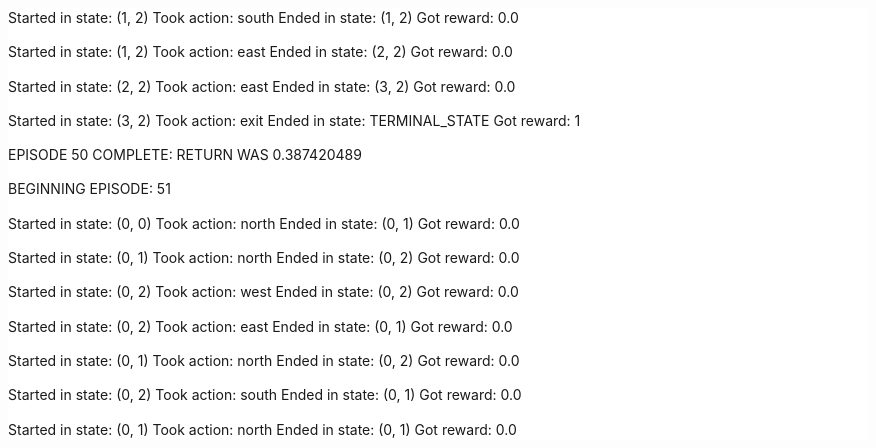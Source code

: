 Started in state: (1, 2)
Took action: south
Ended in state: (1, 2)
Got reward: 0.0

Started in state: (1, 2)
Took action: east
Ended in state: (2, 2)
Got reward: 0.0

Started in state: (2, 2)
Took action: east
Ended in state: (3, 2)
Got reward: 0.0

Started in state: (3, 2)
Took action: exit
Ended in state: TERMINAL_STATE
Got reward: 1

EPISODE 50 COMPLETE: RETURN WAS 0.387420489

BEGINNING EPISODE: 51

Started in state: (0, 0)
Took action: north
Ended in state: (0, 1)
Got reward: 0.0

Started in state: (0, 1)
Took action: north
Ended in state: (0, 2)
Got reward: 0.0

Started in state: (0, 2)
Took action: west
Ended in state: (0, 2)
Got reward: 0.0

Started in state: (0, 2)
Took action: east
Ended in state: (0, 1)
Got reward: 0.0

Started in state: (0, 1)
Took action: north
Ended in state: (0, 2)
Got reward: 0.0

Started in state: (0, 2)
Took action: south
Ended in state: (0, 1)
Got reward: 0.0

Started in state: (0, 1)
Took action: north
Ended in state: (0, 1)
Got reward: 0.0
